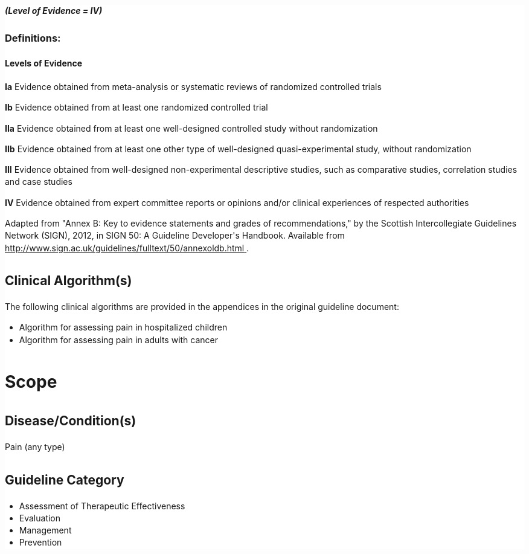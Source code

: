 
#####  (Level of Evidence = IV) 


###  Definitions: 


####  Levels of Evidence 


**Ia** Evidence obtained from meta-analysis or systematic reviews of randomized controlled trials 


**Ib** Evidence obtained from at least one randomized controlled trial 


**IIa** Evidence obtained from at least one well-designed controlled study without randomization 


**IIb** Evidence obtained from at least one other type of well-designed quasi-experimental study, without randomization 


**III** Evidence obtained from well-designed non-experimental descriptive studies, such as comparative studies, correlation studies and case studies 


**IV** Evidence obtained from expert committee reports or opinions and/or clinical experiences of respected authorities 


Adapted from "Annex B: Key to evidence statements and grades of recommendations," by the Scottish Intercollegiate Guidelines Network (SIGN), 2012, in SIGN 50: A Guideline Developer's Handbook. Available from [ http://www.sign.ac.uk/guidelines/fulltext/50/annexoldb.html ](http://www.sign.ac.uk/guidelines/fulltext/50/annexoldb.html "SIGN Web site") . 
## Clinical Algorithm(s)



The following clinical algorithms are provided in the appendices in the original guideline document:

  * Algorithm for assessing pain in hospitalized children 
  * Algorithm for assessing pain in adults with cancer 



# Scope

## Disease/Condition(s)



Pain (any type)

## Guideline Category

- Assessment of Therapeutic Effectiveness
- Evaluation
- Management
- Prevention
